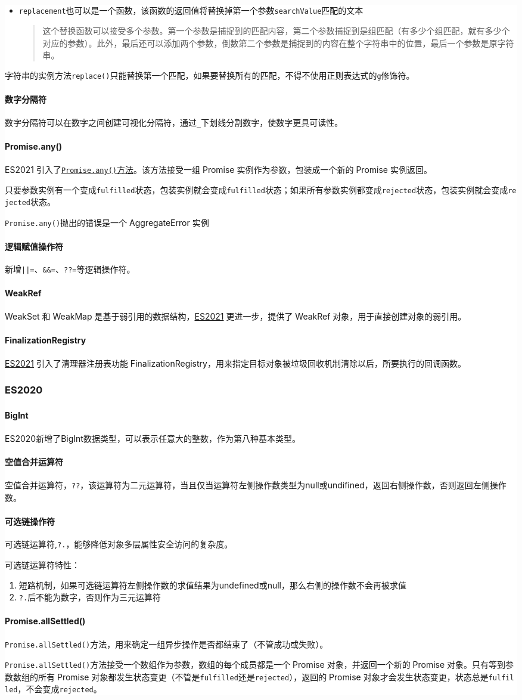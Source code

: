 * `replacement`也可以是一个函数，该函数的返回值将替换掉第一个参数`searchValue`匹配的文本

  > 这个替换函数可以接受多个参数。第一个参数是捕捉到的匹配内容，第二个参数捕捉到是组匹配（有多少个组匹配，就有多少个对应的参数）。此外，最后还可以添加两个参数，倒数第二个参数是捕捉到的内容在整个字符串中的位置，最后一个参数是原字符串。

字符串的实例方法`replace()`只能替换第一个匹配，如果要替换所有的匹配，不得不使用正则表达式的`g`修饰符。

#### 数字分隔符

数字分隔符可以在数字之间创建可视化分隔符，通过`_`下划线分割数字，使数字更具可读性。

#### Promise.any()

ES2021 引入了[`Promise.any()`方法](https://github.com/tc39/proposal-promise-any)。该方法接受一组 Promise 实例作为参数，包装成一个新的 Promise 实例返回。

只要参数实例有一个变成`fulfilled`状态，包装实例就会变成`fulfilled`状态；如果所有参数实例都变成`rejected`状态，包装实例就会变成`rejected`状态。

`Promise.any()`抛出的错误是一个 AggregateError 实例

#### 逻辑赋值操作符

新增`||=`、`&&=`、`??=`等逻辑操作符。

#### WeakRef

WeakSet 和 WeakMap 是基于弱引用的数据结构，[ES2021](https://github.com/tc39/proposal-weakrefs) 更进一步，提供了 WeakRef 对象，用于直接创建对象的弱引用。

#### FinalizationRegistry

[ES2021](https://github.com/tc39/proposal-weakrefs#finalizers) 引入了清理器注册表功能 FinalizationRegistry，用来指定目标对象被垃圾回收机制清除以后，所要执行的回调函数。

### ES2020

#### BigInt

ES2020新增了BigInt数据类型，可以表示任意大的整数，作为第八种基本类型。

#### 空值合并运算符

空值合并运算符，`??`，该运算符为二元运算符，当且仅当运算符左侧操作数类型为null或undifined，返回右侧操作数，否则返回左侧操作数。

#### 可选链操作符

可选链运算符,`?.`，能够降低对象多层属性安全访问的复杂度。

可选链运算符特性：

1. 短路机制，如果可选链运算符左侧操作数的求值结果为undefined或null，那么右侧的操作数不会再被求值
2. `?.`后不能为数字，否则作为三元运算符

#### Promise.allSettled()

`Promise.allSettled()`方法，用来确定一组异步操作是否都结束了（不管成功或失败）。

`Promise.allSettled()`方法接受一个数组作为参数，数组的每个成员都是一个 Promise 对象，并返回一个新的 Promise 对象。只有等到参数数组的所有 Promise 对象都发生状态变更（不管是`fulfilled`还是`rejected`），返回的 Promise 对象才会发生状态变更，状态总是`fulfilled`，不会变成`rejected`。
